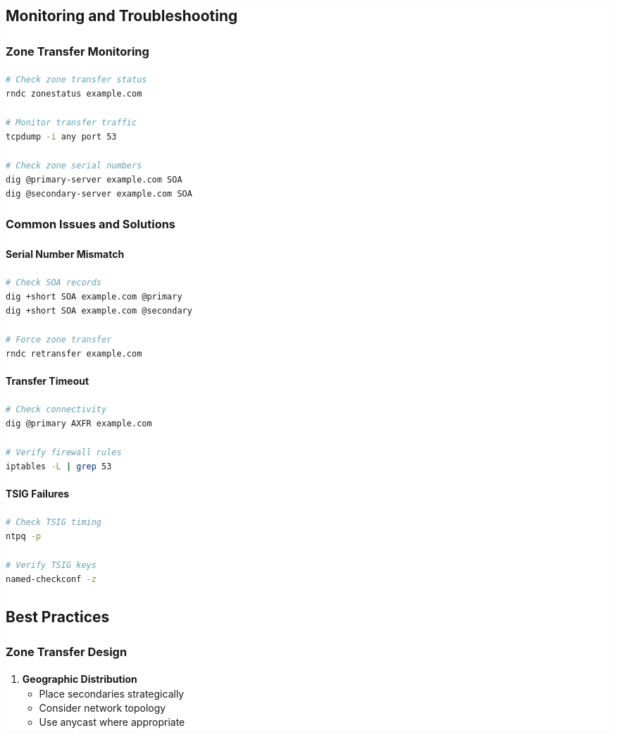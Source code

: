 ## Monitoring and Troubleshooting

### Zone Transfer Monitoring
```bash
# Check zone transfer status
rndc zonestatus example.com

# Monitor transfer traffic
tcpdump -i any port 53

# Check zone serial numbers
dig @primary-server example.com SOA
dig @secondary-server example.com SOA
```

### Common Issues and Solutions

#### Serial Number Mismatch
```bash
# Check SOA records
dig +short SOA example.com @primary
dig +short SOA example.com @secondary

# Force zone transfer
rndc retransfer example.com
```

#### Transfer Timeout
```bash
# Check connectivity
dig @primary AXFR example.com

# Verify firewall rules
iptables -L | grep 53
```

#### TSIG Failures
```bash
# Check TSIG timing
ntpq -p

# Verify TSIG keys
named-checkconf -z
```

## Best Practices

### Zone Transfer Design
1. **Geographic Distribution**
   - Place secondaries strategically
   - Consider network topology
   - Use anycast where appropriate
